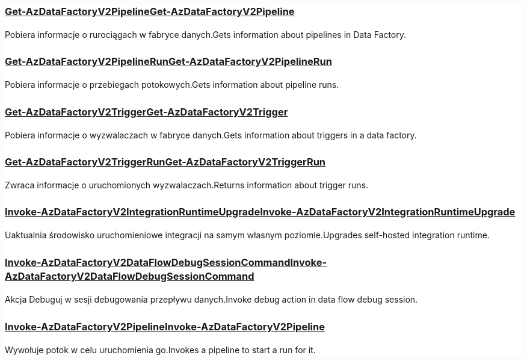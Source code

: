 ### [<span data-ttu-id="c4574-149">Get-AzDataFactoryV2Pipeline</span><span class="sxs-lookup"><span data-stu-id="c4574-149">Get-AzDataFactoryV2Pipeline</span></span>](Get-AzDataFactoryV2Pipeline.md)
<span data-ttu-id="c4574-150">Pobiera informacje o rurociągach w fabryce danych.</span><span class="sxs-lookup"><span data-stu-id="c4574-150">Gets information about pipelines in Data Factory.</span></span>

### [<span data-ttu-id="c4574-151">Get-AzDataFactoryV2PipelineRun</span><span class="sxs-lookup"><span data-stu-id="c4574-151">Get-AzDataFactoryV2PipelineRun</span></span>](Get-AzDataFactoryV2PipelineRun.md)
<span data-ttu-id="c4574-152">Pobiera informacje o przebiegach potokowych.</span><span class="sxs-lookup"><span data-stu-id="c4574-152">Gets information about pipeline runs.</span></span>

### [<span data-ttu-id="c4574-153">Get-AzDataFactoryV2Trigger</span><span class="sxs-lookup"><span data-stu-id="c4574-153">Get-AzDataFactoryV2Trigger</span></span>](Get-AzDataFactoryV2Trigger.md)
<span data-ttu-id="c4574-154">Pobiera informacje o wyzwalaczach w fabryce danych.</span><span class="sxs-lookup"><span data-stu-id="c4574-154">Gets information about triggers in a data factory.</span></span>

### [<span data-ttu-id="c4574-155">Get-AzDataFactoryV2TriggerRun</span><span class="sxs-lookup"><span data-stu-id="c4574-155">Get-AzDataFactoryV2TriggerRun</span></span>](Get-AzDataFactoryV2TriggerRun.md)
<span data-ttu-id="c4574-156">Zwraca informacje o uruchomionych wyzwalaczach.</span><span class="sxs-lookup"><span data-stu-id="c4574-156">Returns information about trigger runs.</span></span>

### [<span data-ttu-id="c4574-157">Invoke-AzDataFactoryV2IntegrationRuntimeUpgrade</span><span class="sxs-lookup"><span data-stu-id="c4574-157">Invoke-AzDataFactoryV2IntegrationRuntimeUpgrade</span></span>](Invoke-AzDataFactoryV2IntegrationRuntimeUpgrade.md)
<span data-ttu-id="c4574-158">Uaktualnia środowisko uruchomieniowe integracji na samym własnym poziomie.</span><span class="sxs-lookup"><span data-stu-id="c4574-158">Upgrades self-hosted integration runtime.</span></span>

### [<span data-ttu-id="c4574-159">Invoke-AzDataFactoryV2DataFlowDebugSessionCommand</span><span class="sxs-lookup"><span data-stu-id="c4574-159">Invoke-AzDataFactoryV2DataFlowDebugSessionCommand</span></span>](Invoke-AzDataFactoryV2DataFlowDebugSessionCommand.md)
<span data-ttu-id="c4574-160">Akcja Debuguj w sesji debugowania przepływu danych.</span><span class="sxs-lookup"><span data-stu-id="c4574-160">Invoke debug action in data flow debug session.</span></span>

### [<span data-ttu-id="c4574-161">Invoke-AzDataFactoryV2Pipeline</span><span class="sxs-lookup"><span data-stu-id="c4574-161">Invoke-AzDataFactoryV2Pipeline</span></span>](Invoke-AzDataFactoryV2Pipeline.md)
<span data-ttu-id="c4574-162">Wywołuje potok w celu uruchomienia go.</span><span class="sxs-lookup"><span data-stu-id="c4574-162">Invokes a pipeline to start a run for it.</span></span>
